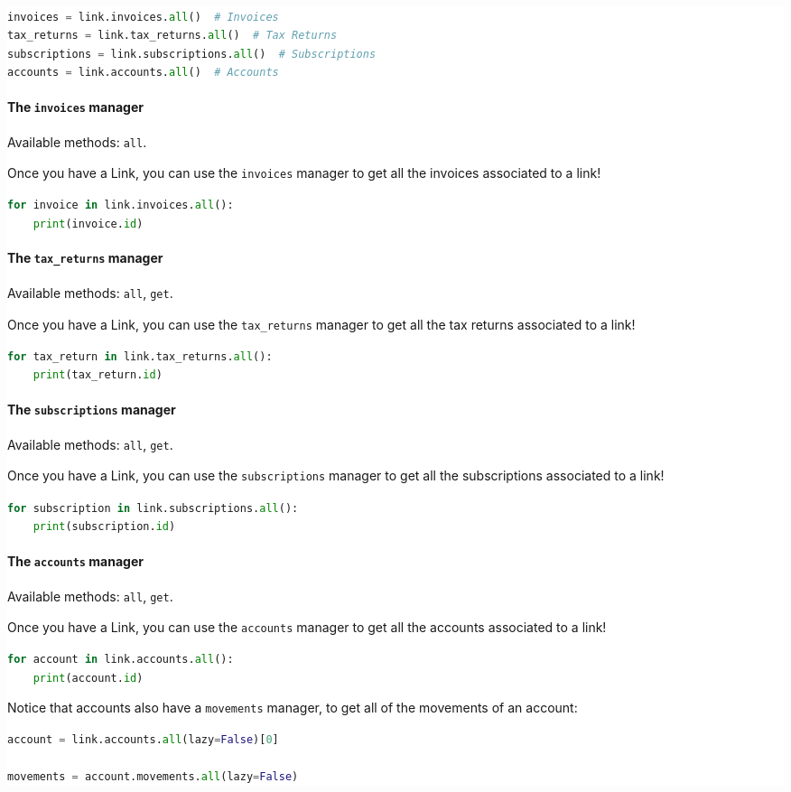 ```python
invoices = link.invoices.all()  # Invoices
tax_returns = link.tax_returns.all()  # Tax Returns
subscriptions = link.subscriptions.all()  # Subscriptions
accounts = link.accounts.all()  # Accounts
```

#### The `invoices` manager

Available methods: `all`.

Once you have a Link, you can use the `invoices` manager to get all the invoices associated to a link!

```python
for invoice in link.invoices.all():
    print(invoice.id)
```

#### The `tax_returns` manager

Available methods: `all`, `get`.

Once you have a Link, you can use the `tax_returns` manager to get all the tax returns associated to a link!

```python
for tax_return in link.tax_returns.all():
    print(tax_return.id)
```

#### The `subscriptions` manager

Available methods: `all`, `get`.

Once you have a Link, you can use the `subscriptions` manager to get all the subscriptions associated to a link!

```python
for subscription in link.subscriptions.all():
    print(subscription.id)
```

#### The `accounts` manager

Available methods: `all`, `get`.

Once you have a Link, you can use the `accounts` manager to get all the accounts associated to a link!

```python
for account in link.accounts.all():
    print(account.id)
```

Notice that accounts also have a `movements` manager, to get all of the movements of an account:

```python
account = link.accounts.all(lazy=False)[0]

movements = account.movements.all(lazy=False)
```
